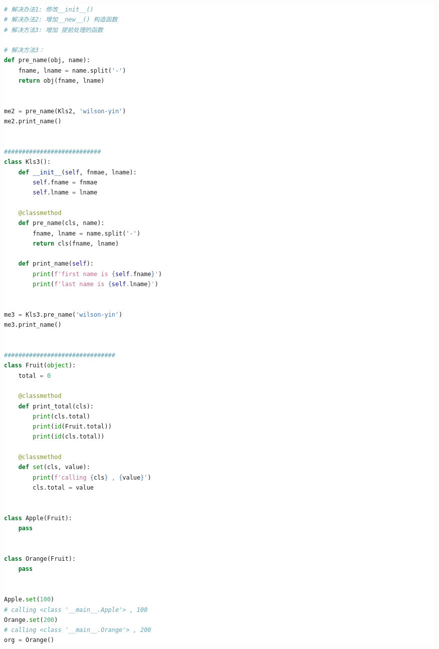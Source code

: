```python
# 解决办法1: 修改__init__()
# 解决办法2: 增加__new__() 构造函数
# 解决方法3: 增加 提前处理的函数

# 解决方法3：
def pre_name(obj, name):
    fname, lname = name.split('-')
    return obj(fname, lname)


me2 = pre_name(Kls2, 'wilson-yin')
me2.print_name()


###########################
class Kls3():
    def __init__(self, fnmae, lname):
        self.fname = fnmae
        self.lname = lname

    @classmethod
    def pre_name(cls, name):
        fname, lname = name.split('-')
        return cls(fname, lname)

    def print_name(self):
        print(f'first name is {self.fname}')
        print(f'last name is {self.lname}')


me3 = Kls3.pre_name('wilson-yin')
me3.print_name()


###############################
class Fruit(object):
    total = 0

    @classmethod
    def print_total(cls):
        print(cls.total)
        print(id(Fruit.total))
        print(id(cls.total))

    @classmethod
    def set(cls, value):
        print(f'calling {cls} , {value}')
        cls.total = value


class Apple(Fruit):
    pass


class Orange(Fruit):
    pass


Apple.set(100)
# calling <class '__main__.Apple'> , 100
Orange.set(200)
# calling <class '__main__.Orange'> , 200
org = Orange()
```